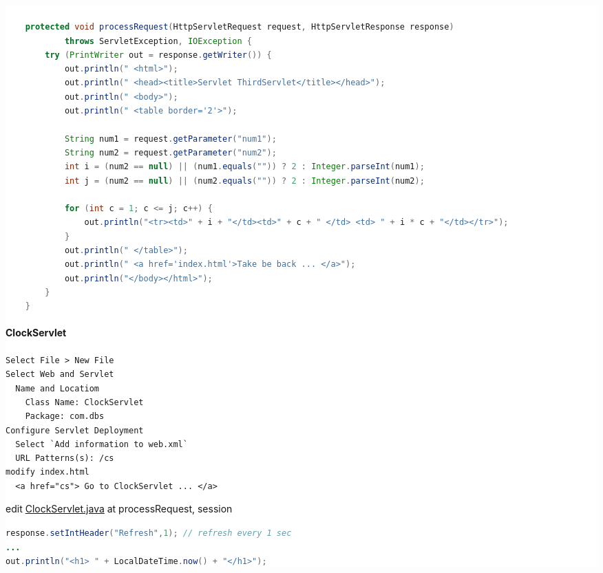 ``` java

    protected void processRequest(HttpServletRequest request, HttpServletResponse response)
            throws ServletException, IOException {
        try (PrintWriter out = response.getWriter()) {
            out.println(" <html>");
            out.println(" <head><title>Servlet ThirdServlet</title></head>");
            out.println(" <body>");
            out.println(" <table border='2'>");
            
            String num1 = request.getParameter("num1");
            String num2 = request.getParameter("num2");
            int i = (num2 == null) || (num1.equals("")) ? 2 : Integer.parseInt(num1);
            int j = (num2 == null) || (num2.equals("")) ? 2 : Integer.parseInt(num2);
            
            for (int c = 1; c <= j; c++) {
                out.println("<tr><td>" + i + "</td><td>" + c + " </td> <td> " + i * c + "</td></tr>");
            }
            out.println(" </table>");
            out.println(" <a href='index.html'>Take be back ... </a>");
            out.println("</body></html>");
        }
    }
```

#### ClockServlet
    Select File > New File
    Select Web and Servlet
      Name and Locatiom
        Class Name: ClockServlet
        Package: com.dbs
    Configure Servlet Deployment
      Select `Add information to web.xml`
      URL Patterns(s): /cs
    modify index.html
      <a href="cs"> Go to ClockServlet ... </a>

edit [ClockServlet.java](/mDjavaEE/day5_web/helloServlet/dbs/ClockServlet.java) at processRequest, session
``` java
response.setIntHeader("Refresh",1); // refresh every 1 sec
...
out.println("<h1> " + LocalDateTime.now() + "</h1>");
```